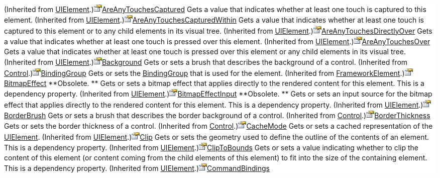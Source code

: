  (Inherited from <a href="http://msdn2.microsoft.com/en-us/library/ms590078" target="_blank">UIElement</a>.)</td></tr><tr><td>![Public property](media/pubproperty.gif "Public property")</td><td><a href="http://msdn2.microsoft.com/en-us/library/dd990703" target="_blank">AreAnyTouchesCaptured</a></td><td>
Gets a value that indicates whether at least one touch is captured to this element.
 (Inherited from <a href="http://msdn2.microsoft.com/en-us/library/ms590078" target="_blank">UIElement</a>.)</td></tr><tr><td>![Public property](media/pubproperty.gif "Public property")</td><td><a href="http://msdn2.microsoft.com/en-us/library/dd784099" target="_blank">AreAnyTouchesCapturedWithin</a></td><td>
Gets a value that indicates whether at least one touch is captured to this element or to any child elements in its visual tree.
 (Inherited from <a href="http://msdn2.microsoft.com/en-us/library/ms590078" target="_blank">UIElement</a>.)</td></tr><tr><td>![Public property](media/pubproperty.gif "Public property")</td><td><a href="http://msdn2.microsoft.com/en-us/library/dd991830" target="_blank">AreAnyTouchesDirectlyOver</a></td><td>
Gets a value that indicates whether at least one touch is pressed over this element.
 (Inherited from <a href="http://msdn2.microsoft.com/en-us/library/ms590078" target="_blank">UIElement</a>.)</td></tr><tr><td>![Public property](media/pubproperty.gif "Public property")</td><td><a href="http://msdn2.microsoft.com/en-us/library/dd784522" target="_blank">AreAnyTouchesOver</a></td><td>
Gets a value that indicates whether at least one touch is pressed over this element or any child elements in its visual tree.
 (Inherited from <a href="http://msdn2.microsoft.com/en-us/library/ms590078" target="_blank">UIElement</a>.)</td></tr><tr><td>![Public property](media/pubproperty.gif "Public property")</td><td><a href="http://msdn2.microsoft.com/en-us/library/ms592510" target="_blank">Background</a></td><td>
Gets or sets a brush that describes the background of a control.
 (Inherited from <a href="http://msdn2.microsoft.com/en-us/library/ms609826" target="_blank">Control</a>.)</td></tr><tr><td>![Public property](media/pubproperty.gif "Public property")</td><td><a href="http://msdn2.microsoft.com/en-us/library/cc647630" target="_blank">BindingGroup</a></td><td>
Gets or sets the <a href="http://msdn2.microsoft.com/en-us/library/cc647287" target="_blank">BindingGroup</a> that is used for the element.
 (Inherited from <a href="http://msdn2.microsoft.com/en-us/library/ms602714" target="_blank">FrameworkElement</a>.)</td></tr><tr><td>![Public property](media/pubproperty.gif "Public property")</td><td><a href="http://msdn2.microsoft.com/en-us/library/ms588667" target="_blank">BitmapEffect</a></td><td> **Obsolete. **
Gets or sets a bitmap effect that applies directly to the rendered content for this element. This is a dependency property.
 (Inherited from <a href="http://msdn2.microsoft.com/en-us/library/ms590078" target="_blank">UIElement</a>.)</td></tr><tr><td>![Public property](media/pubproperty.gif "Public property")</td><td><a href="http://msdn2.microsoft.com/en-us/library/ms588673" target="_blank">BitmapEffectInput</a></td><td> **Obsolete. **
Gets or sets an input source for the bitmap effect that applies directly to the rendered content for this element. This is a dependency property.
 (Inherited from <a href="http://msdn2.microsoft.com/en-us/library/ms590078" target="_blank">UIElement</a>.)</td></tr><tr><td>![Public property](media/pubproperty.gif "Public property")</td><td><a href="http://msdn2.microsoft.com/en-us/library/ms592511" target="_blank">BorderBrush</a></td><td>
Gets or sets a brush that describes the border background of a control.
 (Inherited from <a href="http://msdn2.microsoft.com/en-us/library/ms609826" target="_blank">Control</a>.)</td></tr><tr><td>![Public property](media/pubproperty.gif "Public property")</td><td><a href="http://msdn2.microsoft.com/en-us/library/ms592512" target="_blank">BorderThickness</a></td><td>
Gets or sets the border thickness of a control.
 (Inherited from <a href="http://msdn2.microsoft.com/en-us/library/ms609826" target="_blank">Control</a>.)</td></tr><tr><td>![Public property](media/pubproperty.gif "Public property")</td><td><a href="http://msdn2.microsoft.com/en-us/library/dd491303" target="_blank">CacheMode</a></td><td>
Gets or sets a cached representation of the <a href="http://msdn2.microsoft.com/en-us/library/ms590078" target="_blank">UIElement</a>.
 (Inherited from <a href="http://msdn2.microsoft.com/en-us/library/ms590078" target="_blank">UIElement</a>.)</td></tr><tr><td>![Public property](media/pubproperty.gif "Public property")</td><td><a href="http://msdn2.microsoft.com/en-us/library/ms588677" target="_blank">Clip</a></td><td>
Gets or sets the geometry used to define the outline of the contents of an element. This is a dependency property.
 (Inherited from <a href="http://msdn2.microsoft.com/en-us/library/ms590078" target="_blank">UIElement</a>.)</td></tr><tr><td>![Public property](media/pubproperty.gif "Public property")</td><td><a href="http://msdn2.microsoft.com/en-us/library/ms588678" target="_blank">ClipToBounds</a></td><td>
Gets or sets a value indicating whether to clip the content of this element (or content coming from the child elements of this element) to fit into the size of the containing element. This is a dependency property.
 (Inherited from <a href="http://msdn2.microsoft.com/en-us/library/ms590078" target="_blank">UIElement</a>.)</td></tr><tr><td>![Public property](media/pubproperty.gif "Public property")</td><td><a href="http://msdn2.microsoft.com/en-us/library/ms588680" target="_blank">CommandBindings</a></td><td>